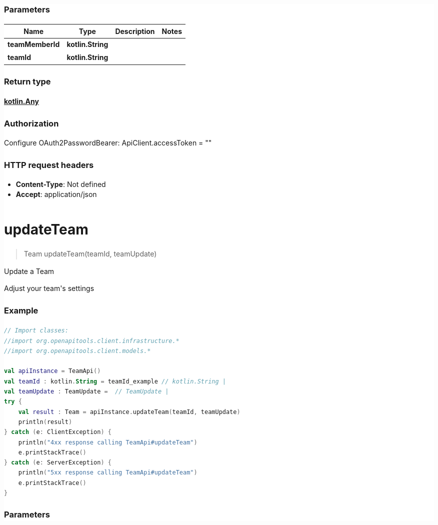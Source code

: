### Parameters

Name | Type | Description  | Notes
------------- | ------------- | ------------- | -------------
 **teamMemberId** | **kotlin.String**|  |
 **teamId** | **kotlin.String**|  |

### Return type

[**kotlin.Any**](kotlin.Any.md)

### Authorization


Configure OAuth2PasswordBearer:
    ApiClient.accessToken = ""

### HTTP request headers

 - **Content-Type**: Not defined
 - **Accept**: application/json

<a name="updateTeam"></a>
# **updateTeam**
> Team updateTeam(teamId, teamUpdate)

Update a Team

Adjust your team&#39;s settings

### Example
```kotlin
// Import classes:
//import org.openapitools.client.infrastructure.*
//import org.openapitools.client.models.*

val apiInstance = TeamApi()
val teamId : kotlin.String = teamId_example // kotlin.String | 
val teamUpdate : TeamUpdate =  // TeamUpdate | 
try {
    val result : Team = apiInstance.updateTeam(teamId, teamUpdate)
    println(result)
} catch (e: ClientException) {
    println("4xx response calling TeamApi#updateTeam")
    e.printStackTrace()
} catch (e: ServerException) {
    println("5xx response calling TeamApi#updateTeam")
    e.printStackTrace()
}
```

### Parameters
